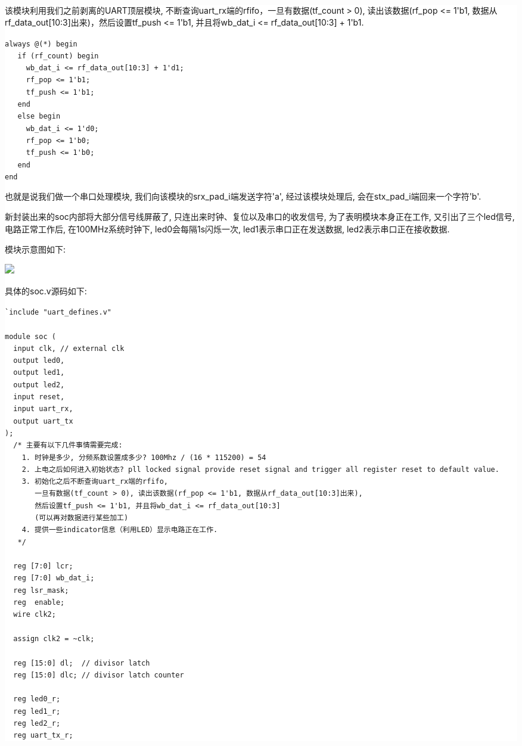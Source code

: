 该模块利用我们之前剥离的UART顶层模块, 不断查询uart_rx端的rfifo，一旦有数据(tf_count > 0), 读出该数据(rf_pop <= 1'b1, 数据从rf_data_out[10:3]出来)，然后设置tf_push <= 1'b1, 并且将wb_dat_i <= rf_data_out[10:3] + 1'b1.

```
always @(*) begin
   if (rf_count) begin
     wb_dat_i <= rf_data_out[10:3] + 1'd1;
     rf_pop <= 1'b1;
     tf_push <= 1'b1;
   end
   else begin
     wb_dat_i <= 1'd0;
     rf_pop <= 1'b0;
     tf_push <= 1'b0;
   end
end
```

也就是说我们做一个串口处理模块, 我们向该模块的srx_pad_i端发送字符'a', 经过该模块处理后, 会在stx_pad_i端回来一个字符'b'.

新封装出来的soc内部将大部分信号线屏蔽了, 只连出来时钟、复位以及串口的收发信号, 为了表明模块本身正在工作, 又引出了三个led信号, 电路正常工作后, 在100MHz系统时钟下, led0会每隔1s闪烁一次, led1表示串口正在发送数据, led2表示串口正在接收数据.

模块示意图如下:

![](https://camo.githubusercontent.com/bd50a6117ca6776a1c69676a9fe69007fd525f49/68747470733a2f2f7472656c6c6f2d6174746163686d656e74732e73332e616d617a6f6e6177732e636f6d2f3535646433343163633936373733333135366637343835342f3561356132356532653364656461333033383739363830612f31363937646137346137383038613930396334343233373532663537303033622f736f635f626c6f636b5f6469616772616d2e706e67)

具体的soc.v源码如下:

```
`include "uart_defines.v"

module soc (
  input clk, // external clk
  output led0,
  output led1,
  output led2,
  input reset,
  input uart_rx,
  output uart_tx
);
  /* 主要有以下几件事情需要完成:
    1. 时钟是多少, 分频系数设置成多少? 100Mhz / (16 * 115200) = 54
    2. 上电之后如何进入初始状态? pll locked signal provide reset signal and trigger all register reset to default value.
    3. 初始化之后不断查询uart_rx端的rfifo,
       一旦有数据(tf_count > 0), 读出该数据(rf_pop <= 1'b1, 数据从rf_data_out[10:3]出来),
       然后设置tf_push <= 1'b1, 并且将wb_dat_i <= rf_data_out[10:3]
       (可以再对数据进行某些加工)
    4. 提供一些indicator信息（利用LED）显示电路正在工作.
   */

  reg [7:0] lcr;
  reg [7:0] wb_dat_i;
  reg lsr_mask;
  reg  enable;
  wire clk2;

  assign clk2 = ~clk;

  reg [15:0] dl;  // divisor latch
  reg [15:0] dlc; // divisor latch counter
  
  reg led0_r;
  reg led1_r;
  reg led2_r;
  reg uart_tx_r;
```